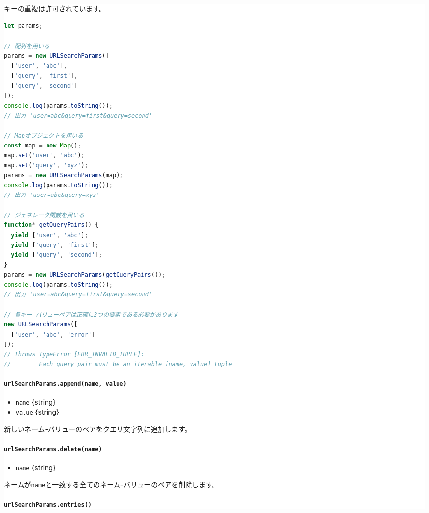 キーの重複は許可されています。

```js
let params;

// 配列を用いる
params = new URLSearchParams([
  ['user', 'abc'],
  ['query', 'first'],
  ['query', 'second']
]);
console.log(params.toString());
// 出力 'user=abc&query=first&query=second'

// Mapオブジェクトを用いる
const map = new Map();
map.set('user', 'abc');
map.set('query', 'xyz');
params = new URLSearchParams(map);
console.log(params.toString());
// 出力 'user=abc&query=xyz'

// ジェネレータ関数を用いる
function* getQueryPairs() {
  yield ['user', 'abc'];
  yield ['query', 'first'];
  yield ['query', 'second'];
}
params = new URLSearchParams(getQueryPairs());
console.log(params.toString());
// 出力 'user=abc&query=first&query=second'

// 各キー-バリューペアは正確に2つの要素である必要があります
new URLSearchParams([
  ['user', 'abc', 'error']
]);
// Throws TypeError [ERR_INVALID_TUPLE]:
//        Each query pair must be an iterable [name, value] tuple
```

#### `urlSearchParams.append(name, value)`

* `name` {string}
* `value` {string}

新しいネーム-バリューのペアをクエリ文字列に追加します。

#### `urlSearchParams.delete(name)`

* `name` {string}

ネームが`name`と一致する全てのネーム-バリューのペアを削除します。

#### `urlSearchParams.entries()`


[ICU]: intl.md#intl_options_for_building_node_js
[Punycode]: https://tools.ietf.org/html/rfc5891#section-4.4
[WHATWG URL Standard]: https://url.spec.whatwg.org/
[WHATWG URL]: #url_the_whatwg_url_api
[`Error`]: errors.md#errors_class_error
[`JSON.stringify()`]: https://developer.mozilla.org/en-US/docs/Web/JavaScript/Reference/Global_Objects/JSON/stringify
[`Map`]: https://developer.mozilla.org/en-US/docs/Web/JavaScript/Reference/Global_Objects/Map
[`TypeError`]: errors.md#errors_class_typeerror
[`URLSearchParams`]: #url_class_urlsearchparams
[`array.toString()`]: https://developer.mozilla.org/en-US/docs/Web/JavaScript/Reference/Global_Objects/Array/toString
[`new URL()`]: #url_new_url_input_base
[`querystring`]: querystring.md
[`require('url').format()`]: #url_url_format_url_options
[`url.domainToASCII()`]: #url_url_domaintoascii_domain
[`url.domainToUnicode()`]: #url_url_domaintounicode_domain
[`url.format()`]: #url_url_format_urlobject
[`url.href`]: #url_url_href
[`url.parse()`]: #url_url_parse_urlstring_parsequerystring_slashesdenotehost
[`url.search`]: #url_url_search
[`url.toJSON()`]: #url_url_tojson
[`url.toString()`]: #url_url_tostring
[`urlSearchParams.entries()`]: #url_urlsearchparams_entries
[`urlSearchParams@@iterator()`]: #url_urlsearchparams_symbol_iterator
[パースされたURLの例]: https://url.spec.whatwg.org/#example-url-parsing
[host name spoofing]: https://hackerone.com/reports/678487
[レガシー`urlObject`]: #url_legacy_urlobject
[パーセントエンコード]: #whatwg-percent-encoding
[安定ソートアルゴリズム]: https://en.wikipedia.org/wiki/Sorting_algorithm#Stability